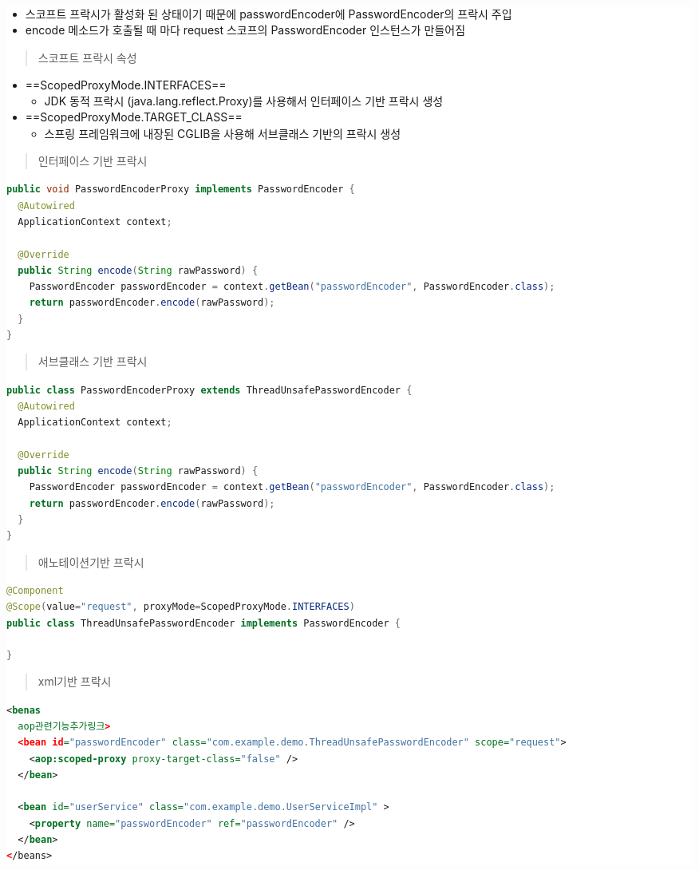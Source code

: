 - 스코프트 프락시가 활성화 된 상태이기 때문에 passwordEncoder에 PasswordEncoder의 프락시 주입
- encode 메소드가 호출될 때 마다 request 스코프의 PasswordEncoder 인스턴스가 만들어짐

> 스코프트 프락시 속성

- ==ScopedProxyMode.INTERFACES==
  - JDK 동적 프락시 (java.lang.reflect.Proxy)를 사용해서 인터페이스 기반 프락시 생성
- ==ScopedProxyMode.TARGET_CLASS==
  - 스프링 프레임워크에 내장된 CGLIB을 사용해 서브클래스 기반의 프락시 생성

> 인터페이스 기반 프락시
```java
public void PasswordEncoderProxy implements PasswordEncoder {
  @Autowired
  ApplicationContext context;

  @Override
  public String encode(String rawPassword) {
    PasswordEncoder passwordEncoder = context.getBean("passwordEncoder", PasswordEncoder.class);
    return passwordEncoder.encode(rawPassword);
  }
}
```

> 서브클래스 기반 프락시
```java
public class PasswordEncoderProxy extends ThreadUnsafePasswordEncoder {
  @Autowired
  ApplicationContext context;

  @Override
  public String encode(String rawPassword) {
    PasswordEncoder passwordEncoder = context.getBean("passwordEncoder", PasswordEncoder.class);
    return passwordEncoder.encode(rawPassword);
  }
}
```

> 애노테이션기반 프락시
```java
@Component
@Scope(value="request", proxyMode=ScopedProxyMode.INTERFACES)
public class ThreadUnsafePasswordEncoder implements PasswordEncoder {

}
```

> xml기반 프락시

```xml
<benas
  aop관련기능추가링크>
  <bean id="passwordEncoder" class="com.example.demo.ThreadUnsafePasswordEncoder" scope="request">
    <aop:scoped-proxy proxy-target-class="false" />
  </bean>

  <bean id="userService" class="com.example.demo.UserServiceImpl" >
    <property name="passwordEncoder" ref="passwordEncoder" />
  </bean>
</beans>
```
